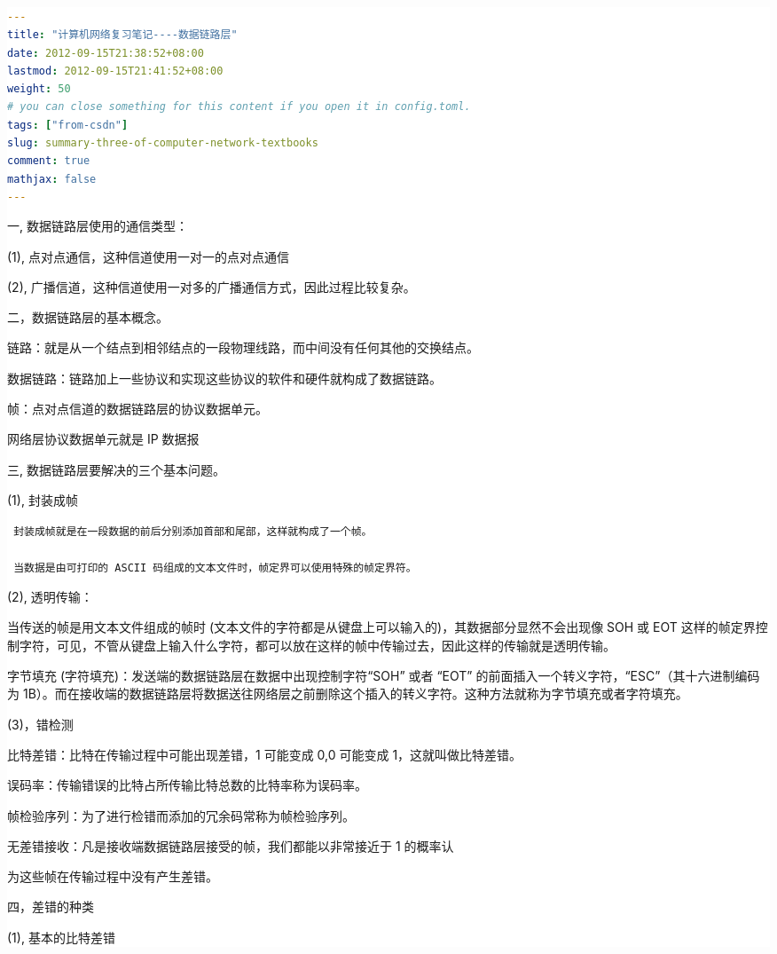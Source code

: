 ```yaml
---
title: "计算机网络复习笔记----数据链路层"
date: 2012-09-15T21:38:52+08:00
lastmod: 2012-09-15T21:41:52+08:00
weight: 50
# you can close something for this content if you open it in config.toml.
tags: ["from-csdn"]
slug: summary-three-of-computer-network-textbooks
comment: true
mathjax: false
---
```


一, 数据链路层使用的通信类型：

(1), 点对点通信，这种信道使用一对一的点对点通信

(2), 广播信道，这种信道使用一对多的广播通信方式，因此过程比较复杂。

二，数据链路层的基本概念。

   链路：就是从一个结点到相邻结点的一段物理线路，而中间没有任何其他的交换结点。

   数据链路：链路加上一些协议和实现这些协议的软件和硬件就构成了数据链路。

   帧：点对点信道的数据链路层的协议数据单元。

   网络层协议数据单元就是 IP 数据报

三, 数据链路层要解决的三个基本问题。

  (1), 封装成帧

     封装成帧就是在一段数据的前后分别添加首部和尾部，这样就构成了一个帧。

     当数据是由可打印的 ASCII 码组成的文本文件时，帧定界可以使用特殊的帧定界符。

(2), 透明传输：

当传送的帧是用文本文件组成的帧时 (文本文件的字符都是从键盘上可以输入的)，其数据部分显然不会出现像 SOH 或 EOT 这样的帧定界控制字符，可见，不管从键盘上输入什么字符，都可以放在这样的帧中传输过去，因此这样的传输就是透明传输。

  字节填充 (字符填充)：发送端的数据链路层在数据中出现控制字符“SOH” 或者 “EOT” 的前面插入一个转义字符，“ESC”（其十六进制编码为 1B）。而在接收端的数据链路层将数据送往网络层之前删除这个插入的转义字符。这种方法就称为字节填充或者字符填充。

(3)，错检测

比特差错：比特在传输过程中可能出现差错，1 可能变成 0,0 可能变成 1，这就叫做比特差错。

误码率：传输错误的比特占所传输比特总数的比特率称为误码率。

帧检验序列：为了进行检错而添加的冗余码常称为帧检验序列。

无差错接收：凡是接收端数据链路层接受的帧，我们都能以非常接近于 1 的概率认

为这些帧在传输过程中没有产生差错。

四，差错的种类

  (1), 基本的比特差错
